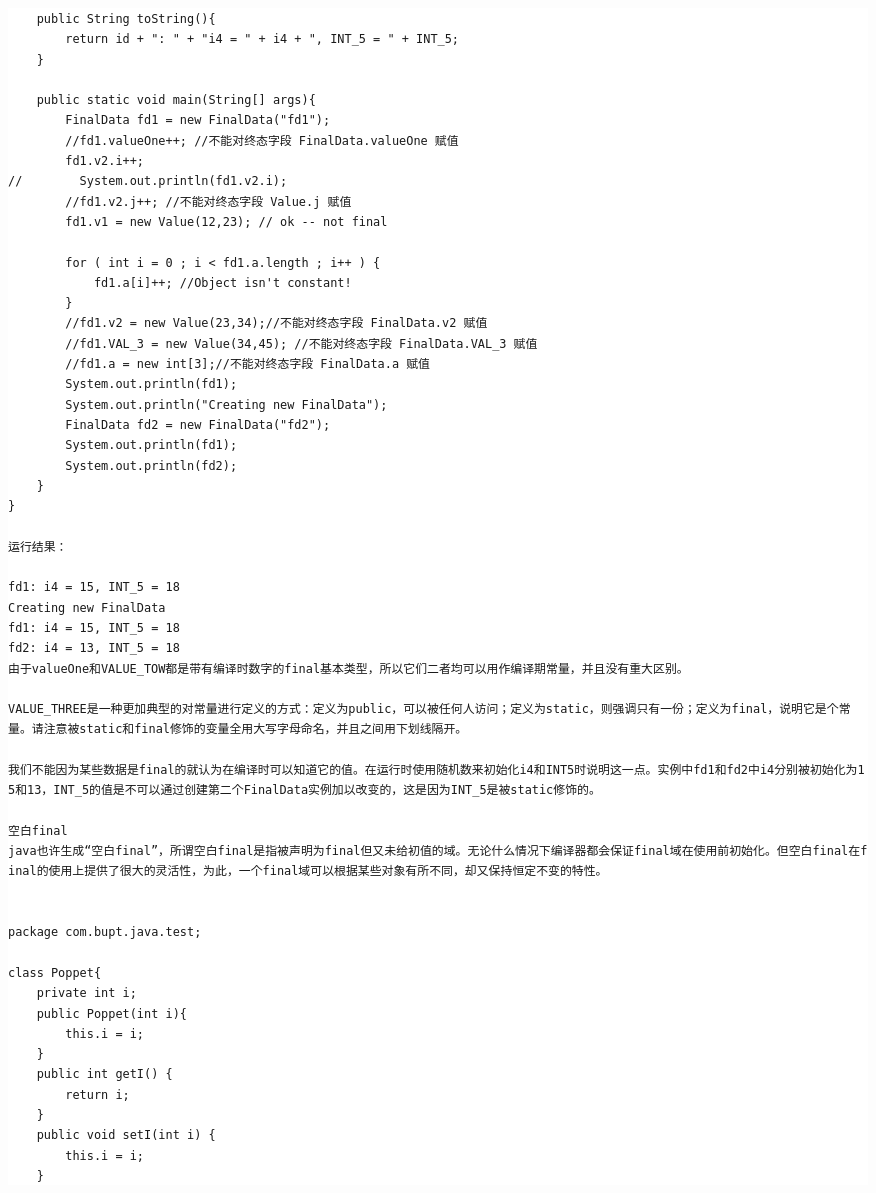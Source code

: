         public String toString(){
            return id + ": " + "i4 = " + i4 + ", INT_5 = " + INT_5;
        }
        
        public static void main(String[] args){
            FinalData fd1 = new FinalData("fd1");
            //fd1.valueOne++; //不能对终态字段 FinalData.valueOne 赋值
            fd1.v2.i++;
    //        System.out.println(fd1.v2.i);
            //fd1.v2.j++; //不能对终态字段 Value.j 赋值
            fd1.v1 = new Value(12,23); // ok -- not final
            
            for ( int i = 0 ; i < fd1.a.length ; i++ ) {
                fd1.a[i]++; //Object isn't constant!
            }
            //fd1.v2 = new Value(23,34);//不能对终态字段 FinalData.v2 赋值
            //fd1.VAL_3 = new Value(34,45); //不能对终态字段 FinalData.VAL_3 赋值
            //fd1.a = new int[3];//不能对终态字段 FinalData.a 赋值
            System.out.println(fd1);
            System.out.println("Creating new FinalData");
            FinalData fd2 = new FinalData("fd2");
            System.out.println(fd1);
            System.out.println(fd2);
        }
    }
    
    运行结果：
    
    fd1: i4 = 15, INT_5 = 18
    Creating new FinalData
    fd1: i4 = 15, INT_5 = 18
    fd2: i4 = 13, INT_5 = 18
    由于valueOne和VALUE_TOW都是带有编译时数字的final基本类型，所以它们二者均可以用作编译期常量，并且没有重大区别。
    
    VALUE_THREE是一种更加典型的对常量进行定义的方式：定义为public，可以被任何人访问；定义为static，则强调只有一份；定义为final，说明它是个常量。请注意被static和final修饰的变量全用大写字母命名，并且之间用下划线隔开。
    
    我们不能因为某些数据是final的就认为在编译时可以知道它的值。在运行时使用随机数来初始化i4和INT5时说明这一点。实例中fd1和fd2中i4分别被初始化为15和13，INT_5的值是不可以通过创建第二个FinalData实例加以改变的，这是因为INT_5是被static修饰的。
    
    空白final
    java也许生成“空白final”，所谓空白final是指被声明为final但又未给初值的域。无论什么情况下编译器都会保证final域在使用前初始化。但空白final在final的使用上提供了很大的灵活性，为此，一个final域可以根据某些对象有所不同，却又保持恒定不变的特性。
    
    
    package com.bupt.java.test;
    
    class Poppet{
        private int i;
        public Poppet(int i){
            this.i = i;
        }
        public int getI() {
            return i;
        }
        public void setI(int i) {
            this.i = i;
        }
        